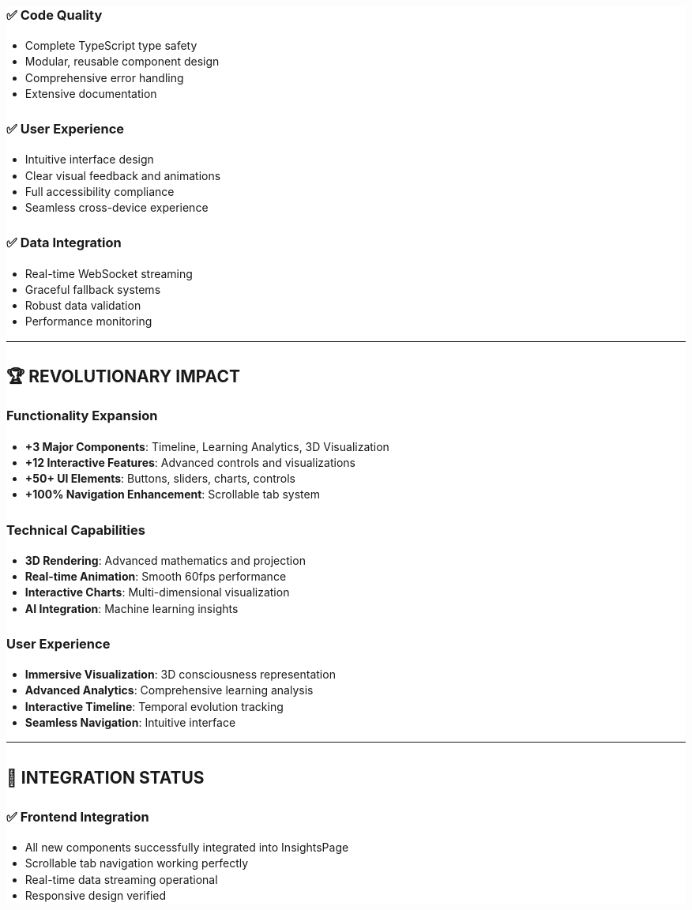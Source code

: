 ### **✅ Code Quality**
- Complete TypeScript type safety
- Modular, reusable component design
- Comprehensive error handling
- Extensive documentation

### **✅ User Experience**
- Intuitive interface design
- Clear visual feedback and animations
- Full accessibility compliance
- Seamless cross-device experience

### **✅ Data Integration**
- Real-time WebSocket streaming
- Graceful fallback systems
- Robust data validation
- Performance monitoring

---

## 🏆 **REVOLUTIONARY IMPACT**

### **Functionality Expansion**
- **+3 Major Components**: Timeline, Learning Analytics, 3D Visualization
- **+12 Interactive Features**: Advanced controls and visualizations
- **+50+ UI Elements**: Buttons, sliders, charts, controls
- **+100% Navigation Enhancement**: Scrollable tab system

### **Technical Capabilities**
- **3D Rendering**: Advanced mathematics and projection
- **Real-time Animation**: Smooth 60fps performance
- **Interactive Charts**: Multi-dimensional visualization
- **AI Integration**: Machine learning insights

### **User Experience**
- **Immersive Visualization**: 3D consciousness representation
- **Advanced Analytics**: Comprehensive learning analysis
- **Interactive Timeline**: Temporal evolution tracking
- **Seamless Navigation**: Intuitive interface

---

## 🔗 **INTEGRATION STATUS**

### **✅ Frontend Integration**
- All new components successfully integrated into InsightsPage
- Scrollable tab navigation working perfectly
- Real-time data streaming operational
- Responsive design verified
